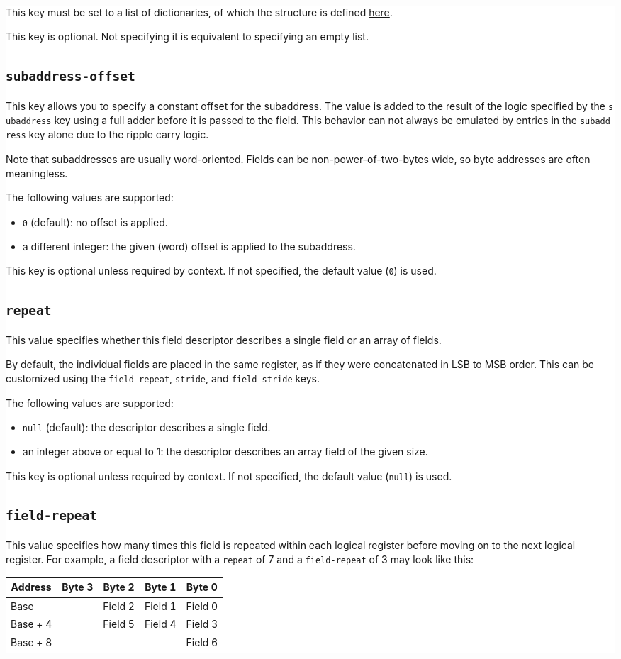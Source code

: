 This key must be set to a list of dictionaries, of which the structure is defined [here](subaddressconfig.md).

This key is optional. Not specifying it is equivalent to specifying an empty list.

## `subaddress-offset`

This key allows you to specify a constant offset for the subaddress.
The value is added to the result of the logic specified by the
`subaddress` key using a full adder before it is passed to the field.
This behavior can not always be emulated by entries in the `subaddress`
key alone due to the ripple carry logic.

Note that subaddresses are usually word-oriented. Fields can be
non-power-of-two-bytes wide, so byte addresses are often
meaningless.

The following values are supported:

 - `0` (default): no offset is applied.

 - a different integer: the given (word) offset is applied to the subaddress.

This key is optional unless required by context. If not specified, the default value (`0`) is used.

## `repeat`

This value specifies whether this field descriptor describes a
single field or an array of fields.

By default, the individual fields are placed in the same register,
as if they were concatenated in LSB to MSB order. This can be
customized using the `field-repeat`, `stride`, and `field-stride`
keys.

The following values are supported:

 - `null` (default): the descriptor describes a single field.

 - an integer above or equal to 1: the descriptor describes an array field of the given size.

This key is optional unless required by context. If not specified, the default value (`null`) is used.

## `field-repeat`

This value specifies how many times this field is repeated within
each logical register before moving on to the next logical register.
For example, a field descriptor with a `repeat` of 7 and a
`field-repeat` of 3 may look like this:

| Address  | Byte 3  | Byte 2  | Byte 1  | Byte 0  |
|----------|---------|---------|---------|---------|
| Base     |         | Field 2 | Field 1 | Field 0 |
| Base + 4 |         | Field 5 | Field 4 | Field 3 |
| Base + 8 |         |         |         | Field 6 |
